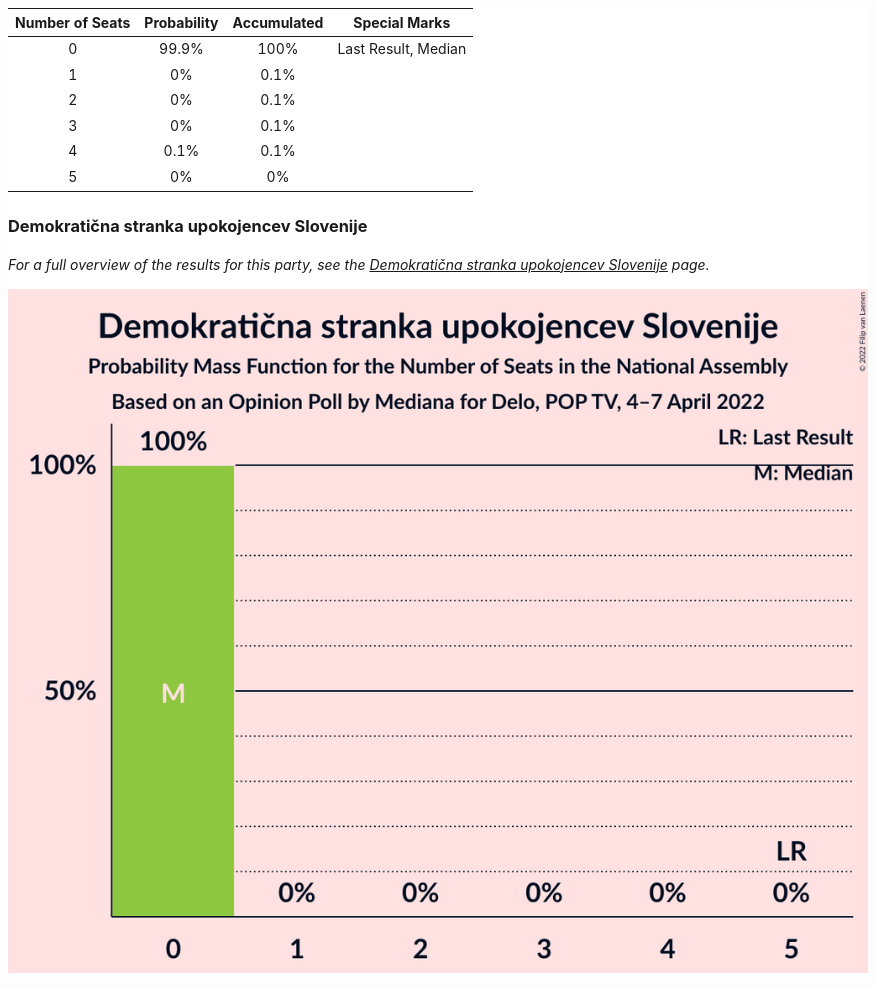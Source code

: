 | Number of Seats | Probability | Accumulated | Special Marks |
|:---------------:|:-----------:|:-----------:|:-------------:|
| 0 | 99.9% | 100% | Last Result, Median |
| 1 | 0% | 0.1% |  |
| 2 | 0% | 0.1% |  |
| 3 | 0% | 0.1% |  |
| 4 | 0.1% | 0.1% |  |
| 5 | 0% | 0% |  |

### Demokratična stranka upokojencev Slovenije

*For a full overview of the results for this party, see the [Demokratična stranka upokojencev Slovenije](party-demokratičnastrankaupokojencevslovenije.html) page.*

![Graph with seats probability mass function not yet produced](2022-04-07-Mediana-seats-pmf-demokratičnastrankaupokojencevslovenije.png "Seats Probability Mass Function")

